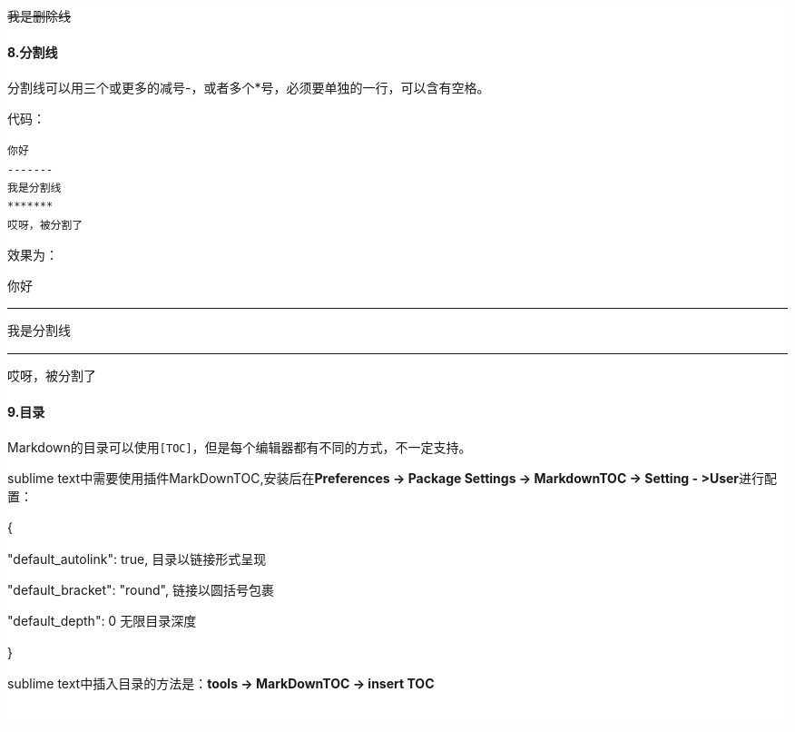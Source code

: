 ~~我是删除线~~

#### 8.分割线

分割线可以用三个或更多的减号-，或者多个*号，必须要单独的一行，可以含有空格。

代码：

```
你好
-------
我是分割线
*******
哎呀，被分割了
```

效果为：

你好

-------

我是分割线

*******

哎呀，被分割了

#### 9.目录

Markdown的目录可以使用`[TOC]`，但是每个编辑器都有不同的方式，不一定支持。

sublime text中需要使用插件MarkDownTOC,安装后在**Preferences -> Package Settings -> MarkdownTOC -> Setting - >User**进行配置：

{

"default_autolink": true, 目录以链接形式呈现


"default_bracket": "round", 链接以圆括号包裹


"default_depth": 0 无限目录深度

}

sublime text中插入目录的方法是：**tools -> MarkDownTOC -> insert TOC**





​    













